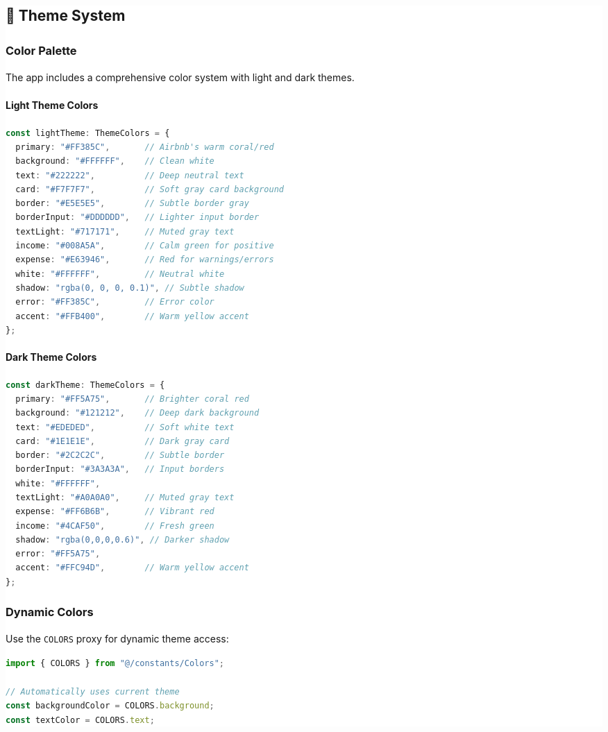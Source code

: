 
## 🎨 Theme System

### Color Palette

The app includes a comprehensive color system with light and dark themes.

#### Light Theme Colors

```typescript
const lightTheme: ThemeColors = {
  primary: "#FF385C",       // Airbnb's warm coral/red
  background: "#FFFFFF",    // Clean white
  text: "#222222",          // Deep neutral text
  card: "#F7F7F7",          // Soft gray card background
  border: "#E5E5E5",        // Subtle border gray
  borderInput: "#DDDDDD",   // Lighter input border
  textLight: "#717171",     // Muted gray text
  income: "#008A5A",        // Calm green for positive
  expense: "#E63946",       // Red for warnings/errors
  white: "#FFFFFF",         // Neutral white
  shadow: "rgba(0, 0, 0, 0.1)", // Subtle shadow
  error: "#FF385C",         // Error color
  accent: "#FFB400",        // Warm yellow accent
};
```

#### Dark Theme Colors

```typescript
const darkTheme: ThemeColors = {
  primary: "#FF5A75",       // Brighter coral red
  background: "#121212",    // Deep dark background
  text: "#EDEDED",          // Soft white text
  card: "#1E1E1E",          // Dark gray card
  border: "#2C2C2C",        // Subtle border
  borderInput: "#3A3A3A",   // Input borders
  white: "#FFFFFF",
  textLight: "#A0A0A0",     // Muted gray text
  expense: "#FF6B6B",       // Vibrant red
  income: "#4CAF50",        // Fresh green
  shadow: "rgba(0,0,0,0.6)", // Darker shadow
  error: "#FF5A75",
  accent: "#FFC94D",        // Warm yellow accent
};
```

### Dynamic Colors

Use the `COLORS` proxy for dynamic theme access:

```typescript
import { COLORS } from "@/constants/Colors";

// Automatically uses current theme
const backgroundColor = COLORS.background;
const textColor = COLORS.text;
```
